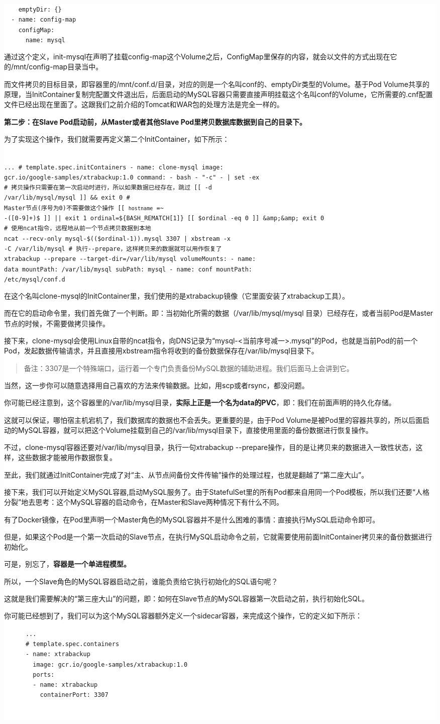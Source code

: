         emptyDir: {}
      - name: config-map
        configMap:
          name: mysql
</code></pre><p>通过这个定义，init-mysql在声明了挂载config-map这个Volume之后，ConfigMap里保存的内容，就会以文件的方式出现在它的/mnt/config-map目录当中。</p><p>而文件拷贝的目标目录，即容器里的/mnt/conf.d/目录，对应的则是一个名叫conf的、emptyDir类型的Volume。基于Pod Volume共享的原理，当InitContainer复制完配置文件退出后，后面启动的MySQL容器只需要直接声明挂载这个名叫conf的Volume，它所需要的.cnf配置文件已经出现在里面了。这跟我们之前介绍的Tomcat和WAR包的处理方法是完全一样的。</p><p><strong>第二步：在Slave Pod启动前，从Master或者其他Slave Pod里拷贝数据库数据到自己的目录下。</strong></p><p>为了实现这个操作，我们就需要再定义第二个InitContainer，如下所示：</p><pre><code>      ...
      # template.spec.initContainers
      - name: clone-mysql
        image: gcr.io/google-samples/xtrabackup:1.0
        command:
        - bash
        - &quot;-c&quot;
        - |
          set -ex
          # 拷贝操作只需要在第一次启动时进行，所以如果数据已经存在，跳过
          [[ -d /var/lib/mysql/mysql ]] &amp;&amp; exit 0
          # Master节点(序号为0)不需要做这个操作
          [[ `hostname` =~ -([0-9]+)$ ]] || exit 1
          ordinal=${BASH_REMATCH[1]}
          [[ $ordinal -eq 0 ]] &amp;&amp; exit 0
          # 使用ncat指令，远程地从前一个节点拷贝数据到本地
          ncat --recv-only mysql-$(($ordinal-1)).mysql 3307 | xbstream -x -C /var/lib/mysql
          # 执行--prepare，这样拷贝来的数据就可以用作恢复了
          xtrabackup --prepare --target-dir=/var/lib/mysql
        volumeMounts:
        - name: data
          mountPath: /var/lib/mysql
          subPath: mysql
        - name: conf
          mountPath: /etc/mysql/conf.d
</code></pre><p>在这个名叫clone-mysql的InitContainer里，我们使用的是xtrabackup镜像（它里面安装了xtrabackup工具）。</p><p>而在它的启动命令里，我们首先做了一个判断。即：当初始化所需的数据（/var/lib/mysql/mysql 目录）已经存在，或者当前Pod是Master节点的时候，不需要做拷贝操作。</p><p>接下来，clone-mysql会使用Linux自带的ncat指令，向DNS记录为“mysql-&lt;当前序号减一&gt;.mysql”的Pod，也就是当前Pod的前一个Pod，发起数据传输请求，并且直接用xbstream指令将收到的备份数据保存在/var/lib/mysql目录下。</p><blockquote>
<p>备注：3307是一个特殊端口，运行着一个专门负责备份MySQL数据的辅助进程。我们后面马上会讲到它。</p>
</blockquote><p>当然，这一步你可以随意选择用自己喜欢的方法来传输数据。比如，用scp或者rsync，都没问题。</p><p>你可能已经注意到，这个容器里的/var/lib/mysql目录，<strong>实际上正是一个名为data的PVC</strong>，即：我们在前面声明的持久化存储。</p><p>这就可以保证，哪怕宿主机宕机了，我们数据库的数据也不会丢失。更重要的是，由于Pod Volume是被Pod里的容器共享的，所以后面启动的MySQL容器，就可以把这个Volume挂载到自己的/var/lib/mysql目录下，直接使用里面的备份数据进行恢复操作。</p><p>不过，clone-mysql容器还要对/var/lib/mysql目录，执行一句xtrabackup --prepare操作，目的是让拷贝来的数据进入一致性状态，这样，这些数据才能被用作数据恢复。</p><p>至此，我们就通过InitContainer完成了对“主、从节点间备份文件传输”操作的处理过程，也就是翻越了“第二座大山”。</p><p>接下来，我们可以开始定义MySQL容器,启动MySQL服务了。由于StatefulSet里的所有Pod都来自用同一个Pod模板，所以我们还要“人格分裂”地去思考：这个MySQL容器的启动命令，在Master和Slave两种情况下有什么不同。</p><p>有了Docker镜像，在Pod里声明一个Master角色的MySQL容器并不是什么困难的事情：直接执行MySQL启动命令即可。</p><p>但是，如果这个Pod是一个第一次启动的Slave节点，在执行MySQL启动命令之前，它就需要使用前面InitContainer拷贝来的备份数据进行初始化。</p><p>可是，别忘了，<strong>容器是一个单进程模型。</strong></p><p>所以，一个Slave角色的MySQL容器启动之前，谁能负责给它执行初始化的SQL语句呢？</p><p>这就是我们需要解决的“第三座大山”的问题，即：如何在Slave节点的MySQL容器第一次启动之前，执行初始化SQL。</p><p>你可能已经想到了，我们可以为这个MySQL容器额外定义一个sidecar容器，来完成这个操作，它的定义如下所示：</p><pre><code>      ...
      # template.spec.containers
      - name: xtrabackup
        image: gcr.io/google-samples/xtrabackup:1.0
        ports:
        - name: xtrabackup
          containerPort: 3307